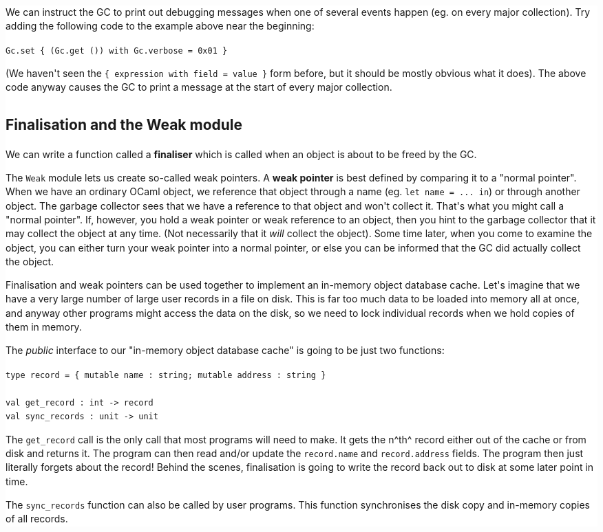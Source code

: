 We can instruct the GC to print out debugging messages when one of
several events happen (eg. on every major collection). Try adding the
following code to the example above near the beginning:

~~~~ {ml:content="ocaml noeval"}
Gc.set { (Gc.get ()) with Gc.verbose = 0x01 }
~~~~

(We haven't seen the `{ expression with field = value }` form before,
but it should be mostly obvious what it does). The above code anyway
causes the GC to print a message at the start of every major collection.

Finalisation and the Weak module
--------------------------------

We can write a function called a **finaliser** which is called when an
object is about to be freed by the GC.

The `Weak` module lets us create so-called weak pointers. A **weak
pointer** is best defined by comparing it to a "normal pointer". When we
have an ordinary OCaml object, we reference that object through a name
(eg. `let name = ... in`) or through another object. The garbage
collector sees that we have a reference to that object and won't collect
it. That's what you might call a "normal pointer". If, however, you hold
a weak pointer or weak reference to an object, then you hint to the
garbage collector that it may collect the object at any time. (Not
necessarily that it *will* collect the object). Some time later, when
you come to examine the object, you can either turn your weak pointer
into a normal pointer, or else you can be informed that the GC did
actually collect the object.

Finalisation and weak pointers can be used together to implement an
in-memory object database cache. Let's imagine that we have a very large
number of large user records in a file on disk. This is far too much
data to be loaded into memory all at once, and anyway other programs
might access the data on the disk, so we need to lock individual records
when we hold copies of them in memory.

The *public* interface to our "in-memory object database cache" is going
to be just two functions:

~~~~ {ml:content="ocaml noeval"}
type record = { mutable name : string; mutable address : string }

val get_record : int -> record
val sync_records : unit -> unit
~~~~

The `get_record` call is the only call that most programs will need to
make. It gets the n^th^ record either out of the cache or from disk and
returns it. The program can then read and/or update the `record.name`
and `record.address` fields. The program then just literally forgets
about the record! Behind the scenes, finalisation is going to write the
record back out to disk at some later point in time.

The `sync_records` function can also be called by user programs. This
function synchronises the disk copy and in-memory copies of all records.

